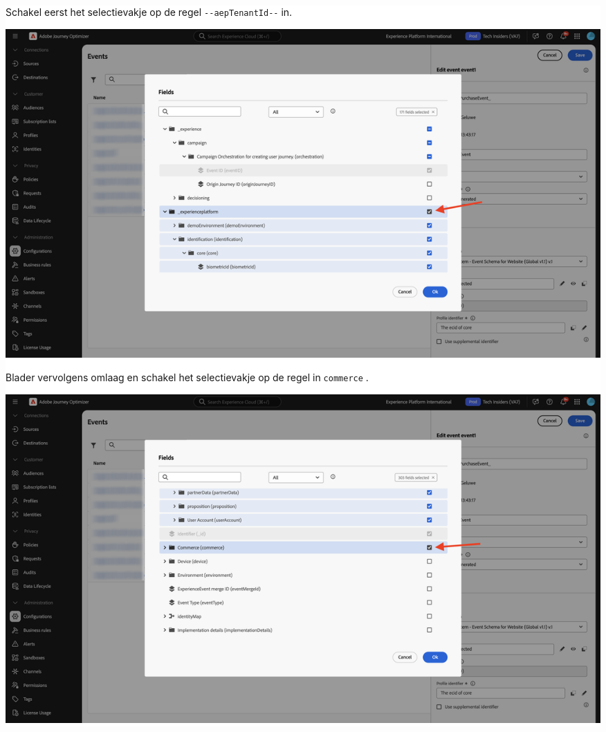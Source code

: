 Schakel eerst het selectievakje op de regel `--aepTenantId--` in.

![&#x200B; Journey Optimizer &#x200B;](./images/oc38.png)

Blader vervolgens omlaag en schakel het selectievakje op de regel in `commerce` .

![&#x200B; Journey Optimizer &#x200B;](./images/oc391.png)
